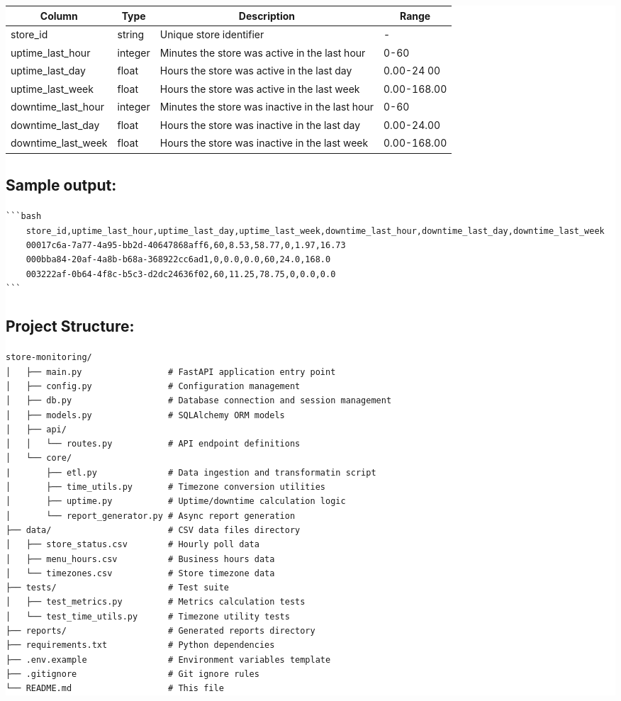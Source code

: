 | Column             | Type    | Description                                     | Range       |
|--------------------|---------|-------------------------------------------------|-------------|
| store_id           | string  | Unique store identifier                         | -           |
| uptime_last_hour   | integer | Minutes the store was active in the last hour   | 0-60        |
| uptime_last_day    | float   | Hours the store was active in the last day      | 0.00-24 00  |
| uptime_last_week   | float   | Hours the store was active in the last week     | 0.00-168.00 |
| downtime_last_hour | integer | Minutes the store was inactive in the last hour | 0-60        |
| downtime_last_day  | float   | Hours the store was inactive in the last day    | 0.00-24.00  |
| downtime_last_week | float   | Hours the store was inactive in the last week   | 0.00-168.00 |

## Sample output:
    ```bash
        store_id,uptime_last_hour,uptime_last_day,uptime_last_week,downtime_last_hour,downtime_last_day,downtime_last_week
        00017c6a-7a77-4a95-bb2d-40647868aff6,60,8.53,58.77,0,1.97,16.73
        000bba84-20af-4a8b-b68a-368922cc6ad1,0,0.0,0.0,60,24.0,168.0
        003222af-0b64-4f8c-b5c3-d2dc24636f02,60,11.25,78.75,0,0.0,0.0
    ```

## Project Structure:
```
store-monitoring/
│   ├── main.py                 # FastAPI application entry point
│   ├── config.py               # Configuration management
│   ├── db.py                   # Database connection and session management
│   ├── models.py               # SQLAlchemy ORM models
│   ├── api/
│   │   └── routes.py           # API endpoint definitions
│   └── core/
|       ├── etl.py              # Data ingestion and transformatin script
│       ├── time_utils.py       # Timezone conversion utilities
│       ├── uptime.py           # Uptime/downtime calculation logic
│       └── report_generator.py # Async report generation
├── data/                       # CSV data files directory
│   ├── store_status.csv        # Hourly poll data
│   ├── menu_hours.csv          # Business hours data
│   └── timezones.csv           # Store timezone data
├── tests/                      # Test suite
│   ├── test_metrics.py         # Metrics calculation tests
│   └── test_time_utils.py      # Timezone utility tests
├── reports/                    # Generated reports directory  
├── requirements.txt            # Python dependencies
├── .env.example                # Environment variables template
├── .gitignore                  # Git ignore rules
└── README.md                   # This file
```
